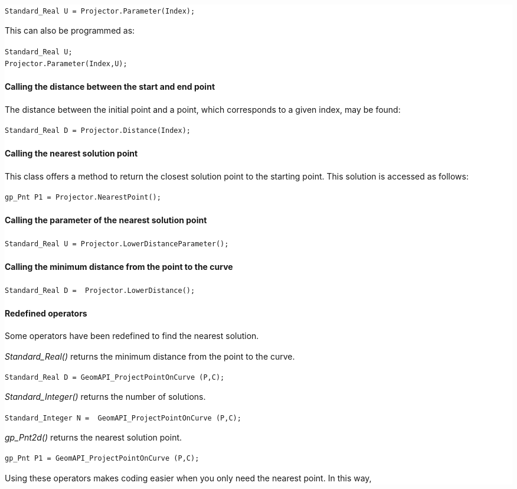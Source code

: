 ~~~~~
Standard_Real U = Projector.Parameter(Index); 
~~~~~

This can also be  programmed as: 
~~~~~
Standard_Real U; 
Projector.Parameter(Index,U); 
~~~~~

#### Calling the distance between the start and end point

The distance between the  initial point and a point, which corresponds to a given index, may be found: 
~~~~~
Standard_Real D = Projector.Distance(Index); 
~~~~~

#### Calling the nearest solution point

This class offers a  method to return the closest solution point to the starting point. This  solution is accessed as follows: 
~~~~~
gp_Pnt P1 = Projector.NearestPoint(); 
~~~~~

#### Calling the parameter of the nearest solution point

~~~~~
Standard_Real U = Projector.LowerDistanceParameter(); 
~~~~~

#### Calling the minimum distance from the point to the curve

~~~~~
Standard_Real D =  Projector.LowerDistance(); 
~~~~~

#### Redefined  operators 

Some operators have been  redefined to find the nearest solution. 

*Standard_Real()* returns  the minimum distance from the point to the curve. 

~~~~~
Standard_Real D = GeomAPI_ProjectPointOnCurve (P,C); 
~~~~~

*Standard_Integer()* returns  the number of solutions. 
~~~~~
Standard_Integer N =  GeomAPI_ProjectPointOnCurve (P,C); 
~~~~~

*gp_Pnt2d()* returns the  nearest solution point. 

~~~~~
gp_Pnt P1 = GeomAPI_ProjectPointOnCurve (P,C); 
~~~~~
Using these operators  makes coding easier when you only need the nearest point. In this way, 
